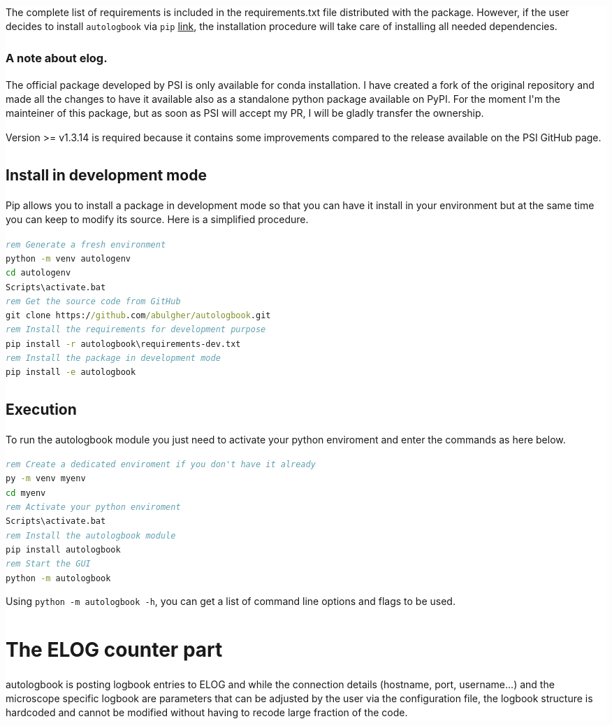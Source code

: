 The complete list of requirements is included in the requirements.txt file distributed with the package. However, if the user decides to install ``autologbook`` via ``pip`` [link](#ready-to-use-installation), the installation procedure will take care of installing all needed dependencies.

### A note about **elog**.
The official package developed by PSI is only available for conda installation. I have created a fork of the original repository and made all the changes to have it available also as a standalone python package available on PyPI. For the moment I'm the mainteiner of this package, but as soon as PSI will accept my PR, I will be gladly transfer the ownership.

Version >= v1.3.14 is required because it contains some improvements compared to the release available on the PSI GitHub page.

## Install in development mode
Pip allows you to install a package in development mode so that you can have it install in your environment but at the same time you can keep to modify its source.
Here is a simplified procedure.
```bat
rem Generate a fresh environment
python -m venv autologenv
cd autologenv
Scripts\activate.bat
rem Get the source code from GitHub
git clone https://github.com/abulgher/autologbook.git
rem Install the requirements for development purpose
pip install -r autologbook\requirements-dev.txt
rem Install the package in development mode
pip install -e autologbook
```

## Execution
To run the autologbook module you just need to activate your python enviroment and enter the commands as here below.
```bat
rem Create a dedicated enviroment if you don't have it already
py -m venv myenv
cd myenv
rem Activate your python enviroment
Scripts\activate.bat
rem Install the autologbook module
pip install autologbook
rem Start the GUI
python -m autologbook
```

Using ``python -m autologbook -h``, you can get a list of command line options and flags to be used.

# The ELOG counter part
autologbook is posting logbook entries to ELOG and while the connection details (hostname, port, username...) and the microscope specific logbook are parameters that can be adjusted by the user via the configuration file, the logbook structure is hardcoded and cannot be modified without having to recode large fraction of the code.
